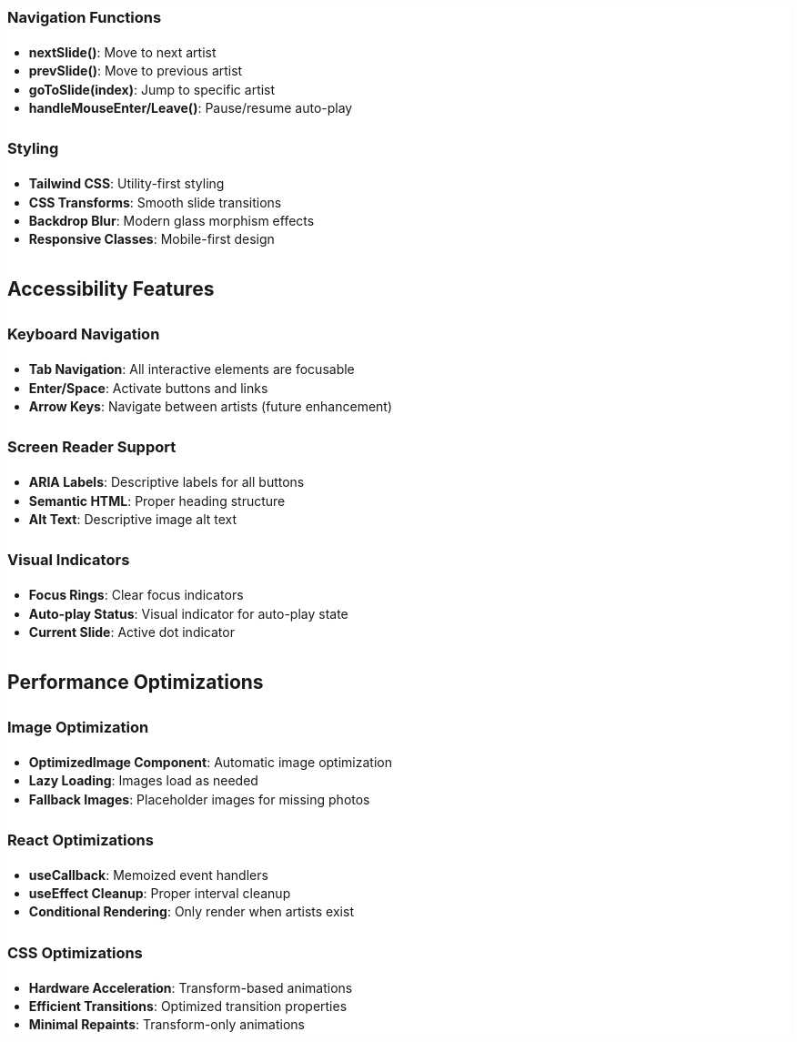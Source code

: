 ### Navigation Functions

- **nextSlide()**: Move to next artist
- **prevSlide()**: Move to previous artist
- **goToSlide(index)**: Jump to specific artist
- **handleMouseEnter/Leave()**: Pause/resume auto-play

### Styling

- **Tailwind CSS**: Utility-first styling
- **CSS Transforms**: Smooth slide transitions
- **Backdrop Blur**: Modern glass morphism effects
- **Responsive Classes**: Mobile-first design

## Accessibility Features

### Keyboard Navigation

- **Tab Navigation**: All interactive elements are focusable
- **Enter/Space**: Activate buttons and links
- **Arrow Keys**: Navigate between artists (future enhancement)

### Screen Reader Support

- **ARIA Labels**: Descriptive labels for all buttons
- **Semantic HTML**: Proper heading structure
- **Alt Text**: Descriptive image alt text

### Visual Indicators

- **Focus Rings**: Clear focus indicators
- **Auto-play Status**: Visual indicator for auto-play state
- **Current Slide**: Active dot indicator

## Performance Optimizations

### Image Optimization

- **OptimizedImage Component**: Automatic image optimization
- **Lazy Loading**: Images load as needed
- **Fallback Images**: Placeholder images for missing photos

### React Optimizations

- **useCallback**: Memoized event handlers
- **useEffect Cleanup**: Proper interval cleanup
- **Conditional Rendering**: Only render when artists exist

### CSS Optimizations

- **Hardware Acceleration**: Transform-based animations
- **Efficient Transitions**: Optimized transition properties
- **Minimal Repaints**: Transform-only animations
